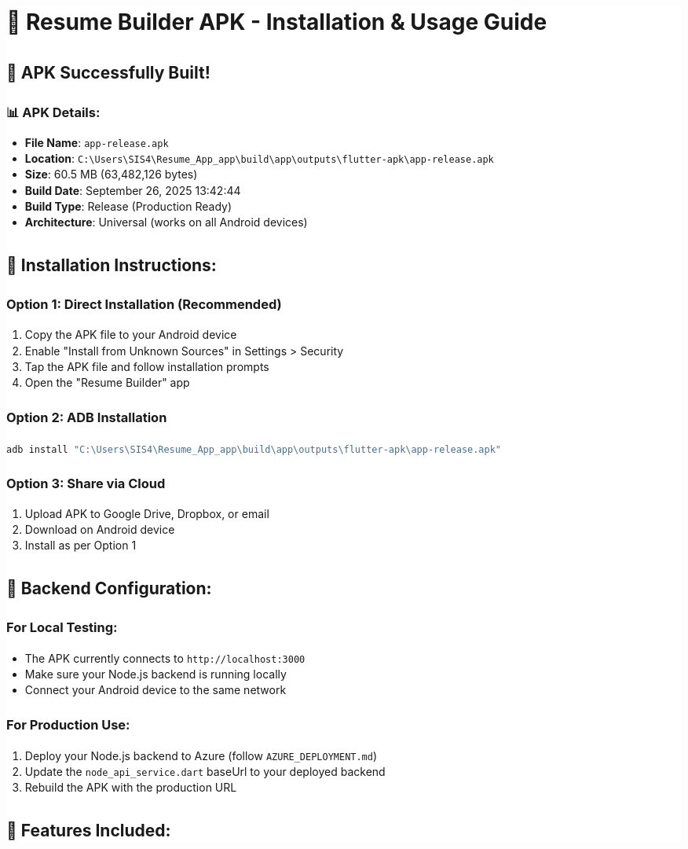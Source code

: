 # 📱 Resume Builder APK - Installation & Usage Guide

## 🎉 **APK Successfully Built!**

### 📊 **APK Details:**

- **File Name**: `app-release.apk`
- **Location**: `C:\Users\SIS4\Resume_App_app\build\app\outputs\flutter-apk\app-release.apk`
- **Size**: 60.5 MB (63,482,126 bytes)
- **Build Date**: September 26, 2025 13:42:44
- **Build Type**: Release (Production Ready)
- **Architecture**: Universal (works on all Android devices)

## 📲 **Installation Instructions:**

### **Option 1: Direct Installation (Recommended)**

1. Copy the APK file to your Android device
2. Enable "Install from Unknown Sources" in Settings > Security
3. Tap the APK file and follow installation prompts
4. Open the "Resume Builder" app

### **Option 2: ADB Installation**

```bash
adb install "C:\Users\SIS4\Resume_App_app\build\app\outputs\flutter-apk\app-release.apk"
```

### **Option 3: Share via Cloud**

1. Upload APK to Google Drive, Dropbox, or email
2. Download on Android device
3. Install as per Option 1

## 🔧 **Backend Configuration:**

### **For Local Testing:**

- The APK currently connects to `http://localhost:3000`
- Make sure your Node.js backend is running locally
- Connect your Android device to the same network

### **For Production Use:**

1. Deploy your Node.js backend to Azure (follow `AZURE_DEPLOYMENT.md`)
2. Update the `node_api_service.dart` baseUrl to your deployed backend
3. Rebuild the APK with the production URL

## 🚀 **Features Included:**
